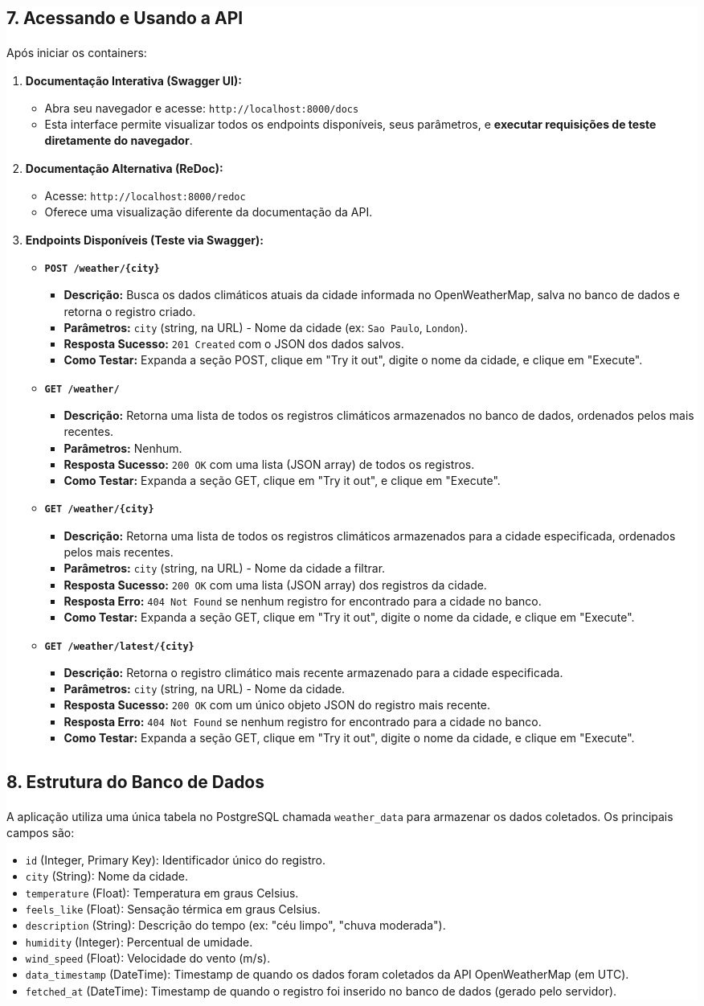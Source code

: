 ## 7. Acessando e Usando a API

Após iniciar os containers:

1.  **Documentação Interativa (Swagger UI):**
    *   Abra seu navegador e acesse: `http://localhost:8000/docs`
    *   Esta interface permite visualizar todos os endpoints disponíveis, seus parâmetros, e **executar requisições de teste diretamente do navegador**.

2.  **Documentação Alternativa (ReDoc):**
    *   Acesse: `http://localhost:8000/redoc`
    *   Oferece uma visualização diferente da documentação da API.

3.  **Endpoints Disponíveis (Teste via Swagger):**

    *   **`POST /weather/{city}`**
        *   **Descrição:** Busca os dados climáticos atuais da cidade informada no OpenWeatherMap, salva no banco de dados e retorna o registro criado.
        *   **Parâmetros:** `city` (string, na URL) - Nome da cidade (ex: `Sao Paulo`, `London`).
        *   **Resposta Sucesso:** `201 Created` com o JSON dos dados salvos.
        *   **Como Testar:** Expanda a seção POST, clique em "Try it out", digite o nome da cidade, e clique em "Execute".

    *   **`GET /weather/`**
        *   **Descrição:** Retorna uma lista de todos os registros climáticos armazenados no banco de dados, ordenados pelos mais recentes.
        *   **Parâmetros:** Nenhum.
        *   **Resposta Sucesso:** `200 OK` com uma lista (JSON array) de todos os registros.
        *   **Como Testar:** Expanda a seção GET, clique em "Try it out", e clique em "Execute".

    *   **`GET /weather/{city}`**
        *   **Descrição:** Retorna uma lista de todos os registros climáticos armazenados para a cidade especificada, ordenados pelos mais recentes.
        *   **Parâmetros:** `city` (string, na URL) - Nome da cidade a filtrar.
        *   **Resposta Sucesso:** `200 OK` com uma lista (JSON array) dos registros da cidade.
        *   **Resposta Erro:** `404 Not Found` se nenhum registro for encontrado para a cidade no banco.
        *   **Como Testar:** Expanda a seção GET, clique em "Try it out", digite o nome da cidade, e clique em "Execute".

    *   **`GET /weather/latest/{city}`**
        *   **Descrição:** Retorna o registro climático mais recente armazenado para a cidade especificada.
        *   **Parâmetros:** `city` (string, na URL) - Nome da cidade.
        *   **Resposta Sucesso:** `200 OK` com um único objeto JSON do registro mais recente.
        *   **Resposta Erro:** `404 Not Found` se nenhum registro for encontrado para a cidade no banco.
        *   **Como Testar:** Expanda a seção GET, clique em "Try it out", digite o nome da cidade, e clique em "Execute".

## 8. Estrutura do Banco de Dados

A aplicação utiliza uma única tabela no PostgreSQL chamada `weather_data` para armazenar os dados coletados. Os principais campos são:

*   `id` (Integer, Primary Key): Identificador único do registro.
*   `city` (String): Nome da cidade.
*   `temperature` (Float): Temperatura em graus Celsius.
*   `feels_like` (Float): Sensação térmica em graus Celsius.
*   `description` (String): Descrição do tempo (ex: "céu limpo", "chuva moderada").
*   `humidity` (Integer): Percentual de umidade.
*   `wind_speed` (Float): Velocidade do vento (m/s).
*   `data_timestamp` (DateTime): Timestamp de quando os dados foram coletados da API OpenWeatherMap (em UTC).
*   `fetched_at` (DateTime): Timestamp de quando o registro foi inserido no banco de dados (gerado pelo servidor).

